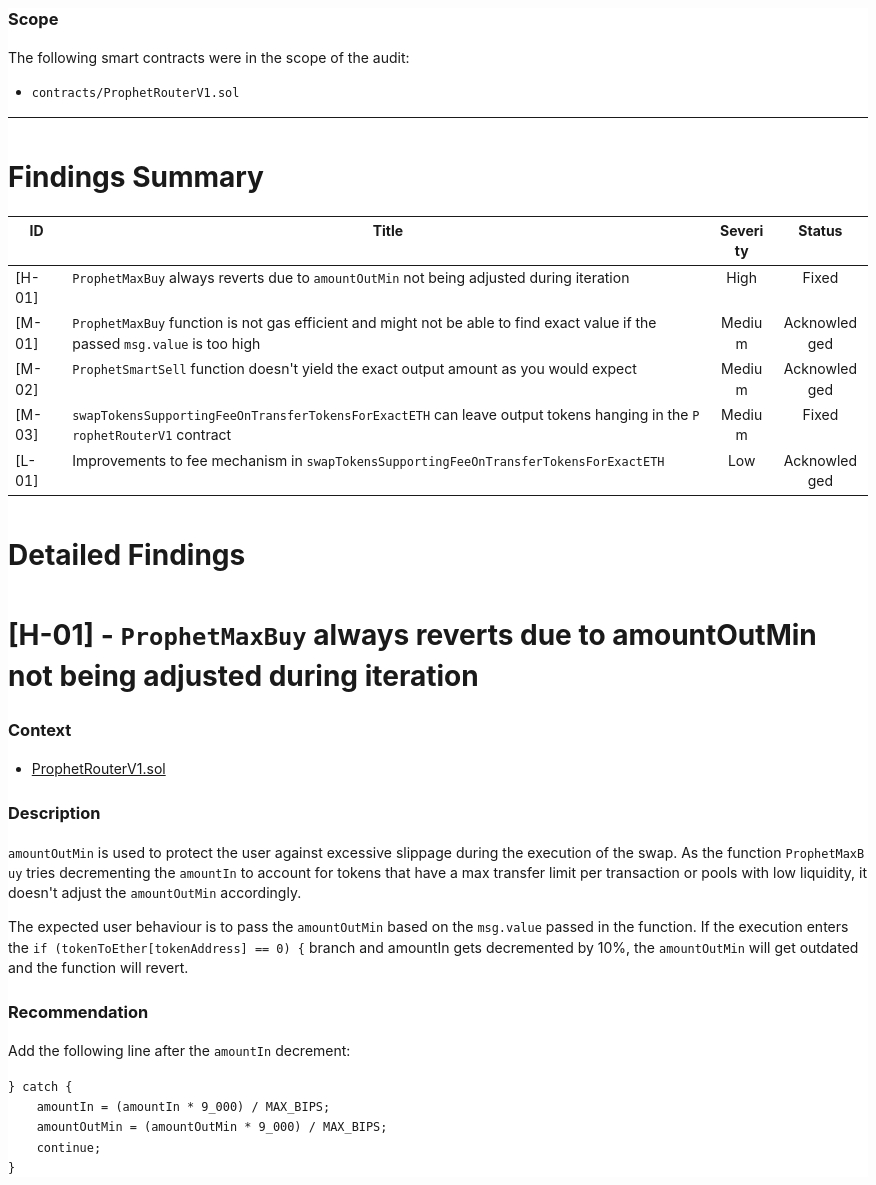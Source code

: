 ### Scope

The following smart contracts were in the scope of the audit:

- `contracts/ProphetRouterV1.sol`

---

# Findings Summary

| ID     | Title                                                                                                                          | Severity |     Status     |
|--------|--------------------------------------------------------------------------------------------------------------------------------|:--------:|:--------------:|
| [H-01] | `ProphetMaxBuy` always reverts due to `amountOutMin` not being adjusted during iteration                                       |   High   |     Fixed      |
| [M-01] | `ProphetMaxBuy` function is not gas efficient and might not be able to find exact value if the passed `msg.value` is too high  |  Medium  |  Acknowledged  |
| [M-02] | `ProphetSmartSell` function doesn't yield the exact output amount as you would expect                                          |  Medium  |  Acknowledged  |
| [M-03] | `swapTokensSupportingFeeOnTransferTokensForExactETH` can leave output tokens hanging in the `ProphetRouterV1` contract         |  Medium  |     Fixed      |
| [L-01] | Improvements to fee mechanism in `swapTokensSupportingFeeOnTransferTokensForExactETH`                                          |   Low    |  Acknowledged  |

# Detailed Findings

# [H-01] - `ProphetMaxBuy` always reverts due to amountOutMin not being adjusted during iteration

### **Context**

- [ProphetRouterV1.sol](https://github.com/leeftk/prophetrouter/blob/4c91c1469eb6c64280ae6ceb79bb5221b92fbccb/contracts/ProphetRouterV1.sol#L207-L215)


### **Description**

`amountOutMin` is used to protect the user against excessive slippage during the execution of the swap.
As the function `ProphetMaxBuy` tries decrementing the `amountIn` to account for tokens that have a max transfer limit per transaction or pools with low liquidity, it doesn't adjust the `amountOutMin` accordingly.

The expected user behaviour is to pass the `amountOutMin` based on the `msg.value` passed in the function.
If the execution enters the `if (tokenToEther[tokenAddress] == 0) {` branch and amountIn gets decremented by 10%, the `amountOutMin` will get outdated and the function will revert.

### **Recommendation**

Add the following line after the `amountIn` decrement:

```solidity
} catch {
    amountIn = (amountIn * 9_000) / MAX_BIPS;
    amountOutMin = (amountOutMin * 9_000) / MAX_BIPS;
    continue;
}
```
